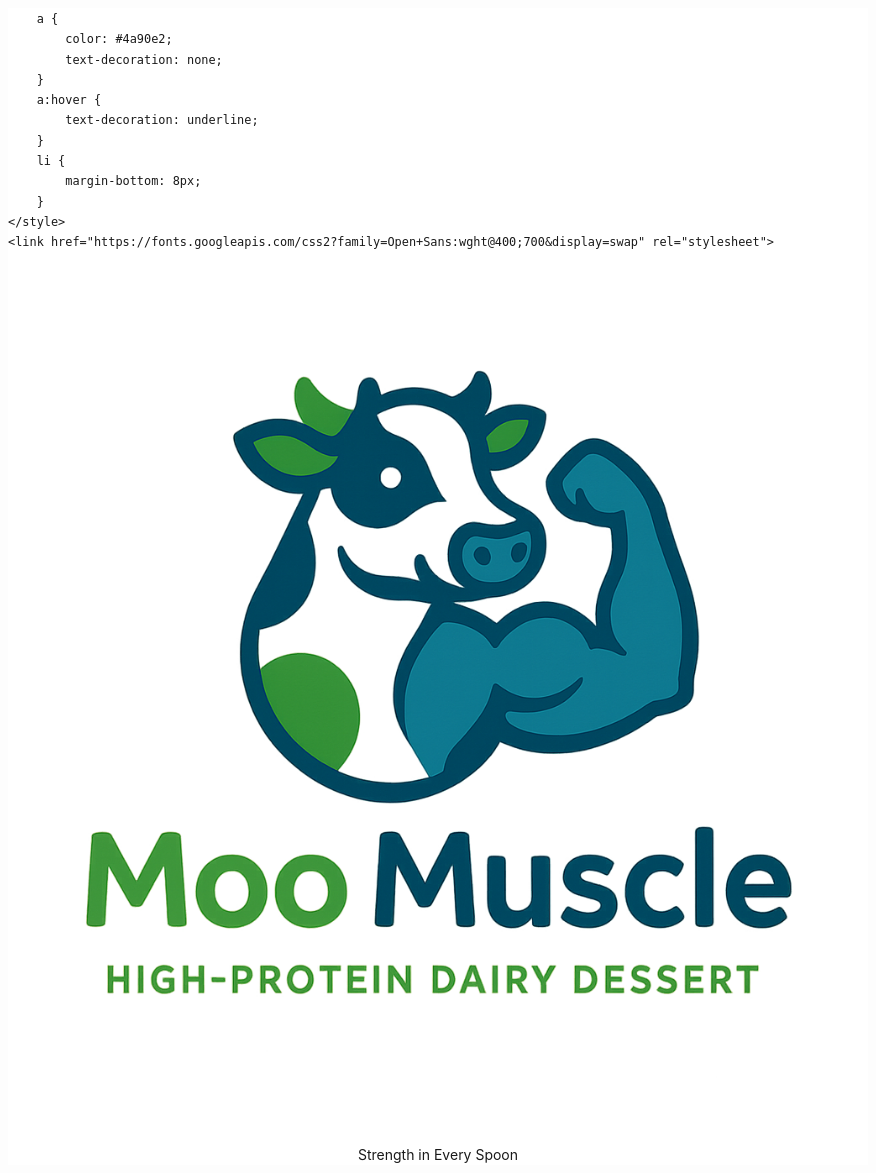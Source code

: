         a {
            color: #4a90e2;
            text-decoration: none;
        }
        a:hover {
            text-decoration: underline;
        }
        li {
            margin-bottom: 8px;
        }
    </style>
    <link href="https://fonts.googleapis.com/css2?family=Open+Sans:wght@400;700&display=swap" rel="stylesheet">
</head>
<body>
    <header>
        <img src="moomuscle-logo.png" alt="Moo Muscle Logo">
        <p>Strength in Every Spoon</p>
    </header>
    <main>